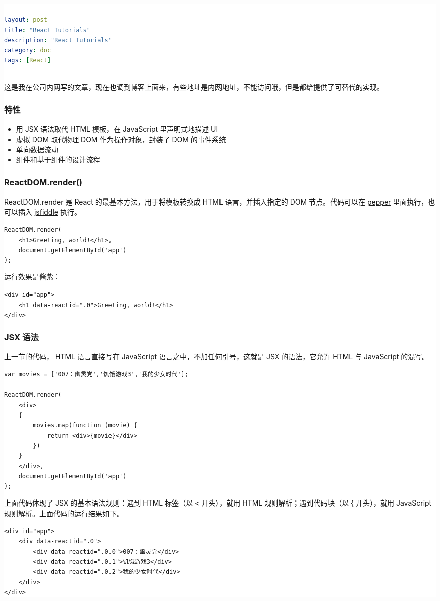 ```yaml
---
layout: post
title: "React Tutorials"
description: "React Tutorials"
category: doc
tags: [React]
---
```


这是我在公司内网写的文章，现在也调到博客上面来，有些地址是内网地址，不能访问哦，但是都给提供了可替代的实现。

### 特性
- 用 JSX 语法取代 HTML 模板，在 JavaScript 里声明式地描述 UI 
- 虚拟 DOM 取代物理 DOM 作为操作对象，封装了 DOM 的事件系统
- 单向数据流动
- 组件和基于组件的设计流程

### ReactDOM.render()
ReactDOM.render 是 React 的最基本方法，用于将模板转换成 HTML 语言，并插入指定的 DOM 节点。代码可以在 [pepper](http://gitlab.intra.wepiao.com/FEI/pepper/tree/master) 里面执行，也可以插入 [jsfiddle](http://jsfiddle.net/ingf/69z2wepo/21967/) 执行。

    ReactDOM.render(
        <h1>Greeting, world!</h1>,
        document.getElementById('app')
    );

运行效果是酱紫：

    <div id="app">
        <h1 data-reactid=".0">Greeting, world!</h1>
    </div>

### JSX 语法
上一节的代码， HTML 语言直接写在 JavaScript 语言之中，不加任何引号，这就是 JSX 的语法，它允许 HTML 与 JavaScript 的混写。

    var movies = ['007：幽灵党','饥饿游戏3','我的少女时代'];

    ReactDOM.render(
        <div>
        {
            movies.map(function (movie) {
                return <div>{movie}</div>
            })
        }
        </div>,
        document.getElementById('app')
    );

上面代码体现了 JSX 的基本语法规则：遇到 HTML 标签（以 &lt; 开头），就用 HTML 规则解析；遇到代码块（以 { 开头），就用 JavaScript 规则解析。上面代码的运行结果如下。

    <div id="app">
        <div data-reactid=".0">
            <div data-reactid=".0.0">007：幽灵党</div>
            <div data-reactid=".0.1">饥饿游戏3</div>
            <div data-reactid=".0.2">我的少女时代</div>
        </div>
    </div>
